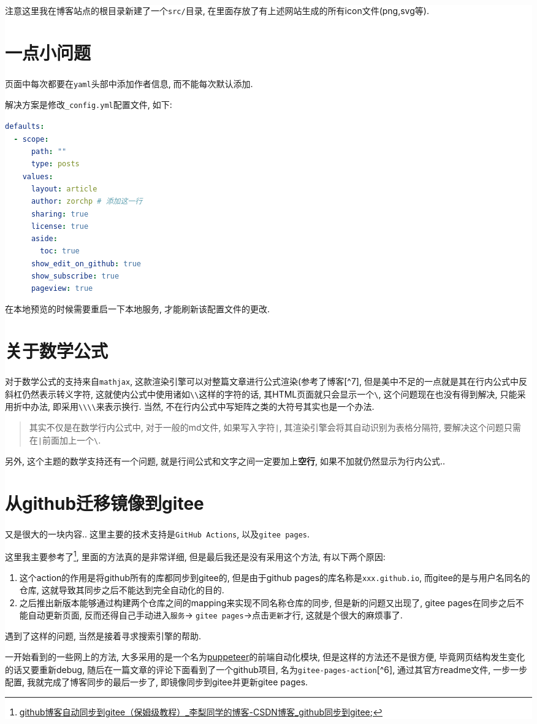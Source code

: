 注意这里我在博客站点的根目录新建了一个`src/`目录, 在里面存放了有上述网站生成的所有icon文件(png,svg等). 



# 一点小问题

页面中每次都要在`yaml`头部中添加作者信息, 而不能每次默认添加. 

解决方案是修改`_config.yml`配置文件, 如下:

```yaml
defaults:
  - scope:
      path: ""
      type: posts
    values:
      layout: article
      author: zorchp # 添加这一行
      sharing: true
      license: true
      aside:
        toc: true
      show_edit_on_github: true
      show_subscribe: true
      pageview: true
```

在本地预览的时候需要重启一下本地服务, 才能刷新该配置文件的更改.

# 关于数学公式

对于数学公式的支持来自`mathjax`, 这款渲染引擎可以对整篇文章进行公式渲染(参考了博客[^7], 但是美中不足的一点就是其在行内公式中反斜杠仍然表示转义字符, 这就使内公式中使用诸如`\\`这样的字符的话, 其HTML页面就只会显示一个`\`, 这个问题现在也没有得到解决, 只能采用折中办法, 即采用`\\\\`来表示换行. 当然, 不在行内公式中写矩阵之类的大符号其实也是一个办法. 



>   其实不仅是在数学行内公式中, 对于一般的md文件, 如果写入字符`|`, 其渲染引擎会将其自动识别为表格分隔符, 要解决这个问题只需在`|`前面加上一个`\`.



另外, 这个主题的数学支持还有一个问题, 就是行间公式和文字之间一定要加上**空行**, 如果不加就仍然显示为行内公式..

# 从github迁移镜像到gitee

又是很大的一块内容.. 这里主要的技术支持是`GitHub Actions`, 以及`gitee pages`.

这里我主要参考了[^4], 里面的方法真的是非常详细, 但是最后我还是没有采用这个方法, 有以下两个原因:

1.   这个action的作用是将github所有的库都同步到gitee的, 但是由于github pages的库名称是`xxx.github.io`, 而gitee的是与用户名同名的仓库, 这就导致其同步之后不能达到完全自动化的目的. 
2.   之后推出新版本能够通过构建两个仓库之间的mapping来实现不同名称仓库的同步, 但是新的问题又出现了, gitee pages在同步之后不能自动更新页面, 反而还得自己手动进入`服务`-> `gitee pages`->点击`更新`才行, 这就是个很大的麻烦事了. 

遇到了这样的问题, 当然是接着寻求搜索引擎的帮助. 

一开始看到的一些网上的方法, 大多采用的是一个名为[puppeteer](https://github.com/puppeteer/puppeteer)的前端自动化模块, 但是这样的方法还不是很方便, 毕竟网页结构发生变化的话又要重新debug, 随后在一篇文章的评论下面看到了一个github项目, 名为`gitee-pages-action`[^6], 通过其官方readme文件, 一步一步配置, 我就完成了博客同步的最后一步了, 即镜像同步到gitee并更新gitee pages. 


[^4]: [github博客自动同步到gitee（保姆级教程）_李梨同学的博客-CSDN博客_github同步到gitee](https://blog.csdn.net/outman_1921/article/details/115454572?spm=1001.2014.3001.5506);